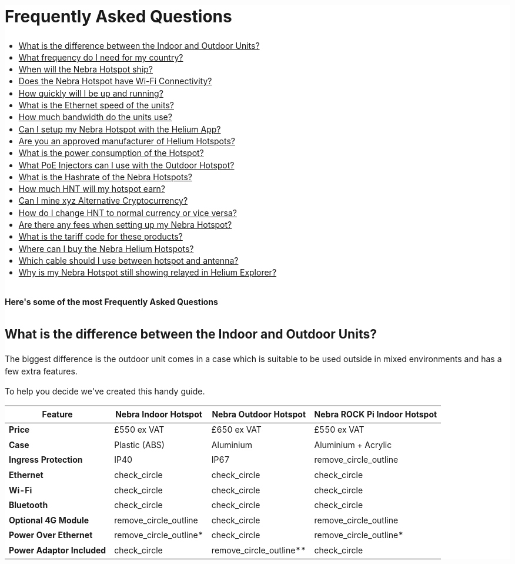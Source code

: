 # Frequently Asked Questions

* [What is the difference between the Indoor and Outdoor Units?](#what-is-the-difference-between-the-indoor-and-outdoor-units)
* [What frequency do I need for my country?](#what-frequency-do-i-need-for-my-country)
* [When will the Nebra Hotspot ship?](#when-will-the-nebra-hotspot-ship)
* [Does the Nebra Hotspot have Wi-Fi Connectivity?](#does-the-nebra-hotspot-have-wi-fi-connectivity)
* [How quickly will I be up and running?](#how-quickly-will-i-be-up-and-running)
* [What is the Ethernet speed of the units?](#what-is-the-ethernet-speed-of-the-units)
* [How much bandwidth do the units use?](#how-much-bandwidth-do-the-units-use)
* [Can I setup my Nebra Hotspot with the Helium App?](#can-i-setup-my-nebra-hotspot-with-the-helium-app)
* [Are you an approved manufacturer of Helium Hotspots?](#are-you-an-approved-manufacturer-of-helium-hotspots)
* [What is the power consumption of the Hotspot?](#what-is-the-power-consumption-of-the-hotspot)
* [What PoE Injectors can I use with the Outdoor Hotspot?](#what-poe-injectors-can-i-use-with-the-outdoor-hotspot)
* [What is the Hashrate of the Nebra Hotspots?](#what-is-the-hashrate-of-the-nebra-hotspots)
* [How much HNT will my hotspot earn?](#how-much-hnt-will-my-hotspot-earn)
* [Can I mine xyz Alternative Cryptocurrency?](#can-i-mine-xyz-alternative-cryptocurrency)
* [How do I change HNT to normal currency or vice versa?](#how-do-i-change-hnt-to-normal-currency-or-vice-versa)
* [Are there any fees when setting up my Nebra Hotspot?](#are-there-any-fees-when-setting-up-my-nebra-hotspot)
* [What is the tariff code for these products?](#what-is-the-tariff-code-for-these-products)
* [Where can I buy the Nebra Helium Hotspots?](#where-can-i-buy-the-nebra-helium-hotspots)
* [Which cable should I use between hotspot and antenna?](#which-cable-should-i-use-between-hotspot-and-antenna)
* [Why is my Nebra Hotspot still showing relayed in Helium Explorer?](#why-is-my-nebra-hotspot-still-showing-relayed-in-helium-explorer)

##


**Here's some of the most Frequently Asked Questions**

## What is the difference between the Indoor and Outdoor Units?

The biggest difference is the outdoor unit comes in a case which is suitable to be used outside in mixed environments and has a few extra features.

To help you decide we've created this handy guide.

| Feature | Nebra Indoor Hotspot | Nebra Outdoor Hotspot | Nebra ROCK Pi Indoor Hotspot|
| --- | ---  | --- | --- |
| **Price** | £550 ex VAT | £650 ex VAT | £550 ex VAT |
| **Case** | Plastic (ABS) | Aluminium | Aluminium + Acrylic |
| **Ingress Protection** | IP40 | IP67 |  <span class="material-icons">remove_circle_outline</span>  |
| **Ethernet** | <span class="material-icons">check_circle</span> | <span class="material-icons">check_circle</span>  | <span class="material-icons">check_circle</span> |
| **Wi-Fi** | <span class="material-icons">check_circle</span>  | <span class="material-icons">check_circle</span>  | <span class="material-icons">check_circle</span> |
| **Bluetooth** | <span class="material-icons">check_circle</span>  | <span class="material-icons">check_circle</span>  | <span class="material-icons">check_circle</span> |
| **Optional 4G Module** | <span class="material-icons">remove_circle_outline</span> | <span class="material-icons">check_circle</span>  | <span class="material-icons">remove_circle_outline</span> |
| **Power Over Ethernet** | <span class="material-icons">remove_circle_outline</span>*  | <span class="material-icons">check_circle</span>  | <span class="material-icons">remove_circle_outline</span>* |
| **Power Adaptor Included** | <span class="material-icons">check_circle</span>  | <span class="material-icons">remove_circle_outline</span>**  | <span class="material-icons">check_circle</span> |
